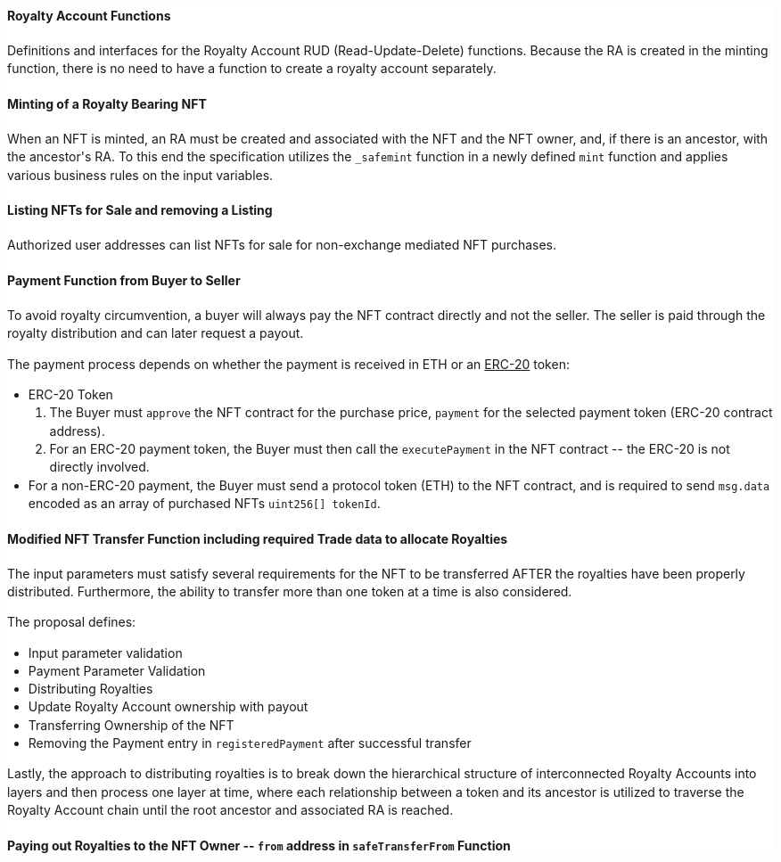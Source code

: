 #### Royalty Account Functions

Definitions and interfaces for the Royalty Account RUD (Read-Update-Delete) functions. Because the RA is created in the minting function, there is no need to have a function to create a royalty account separately.

#### Minting of a Royalty Bearing NFT

When an NFT is minted, an RA must be created and associated with the NFT and the NFT owner, and, if there is an ancestor, with the ancestor's RA. To this end the specification utilizes the `_safemint` function in a newly defined `mint` function and applies various business rules on the input variables.

#### Listing NFTs for Sale and removing a Listing

Authorized user addresses can list NFTs for sale for non-exchange mediated NFT purchases.

#### Payment Function from Buyer to Seller

To avoid royalty circumvention, a buyer will always pay the NFT contract directly and not the seller. The seller is paid through the royalty distribution and can later request a payout.

The payment process depends on whether the payment is received in ETH or an [ERC-20](./eip-20.md) token:

* ERC-20 Token
    1. The Buyer must `approve` the NFT contract for the purchase price, `payment` for the selected payment token (ERC-20 contract address).
    2. For an ERC-20 payment token, the Buyer must then call the `executePayment` in the NFT contract -- the ERC-20 is not directly involved.
* For a non-ERC-20 payment, the Buyer must send a protocol token (ETH) to the NFT contract, and is required to send `msg.data` encoded as an array of purchased NFTs `uint256[] tokenId`.

#### Modified NFT Transfer Function including required Trade data to allocate Royalties

The input parameters must satisfy several requirements for the NFT to be transferred AFTER the royalties have been properly distributed. Furthermore, the ability to transfer more than one token at a time is also considered.

The proposal defines:

* Input parameter validation
* Payment Parameter Validation
* Distributing Royalties
* Update Royalty Account ownership with payout
* Transferring Ownership of the NFT 
* Removing the Payment entry in `registeredPayment` after successful transfer

Lastly, the approach to distributing royalties is to break down the hierarchical structure of interconnected Royalty Accounts into layers and then process one layer at time, where each relationship between a token and its ancestor is utilized to traverse the Royalty Account chain until the root ancestor and associated RA is reached.

#### Paying out Royalties to the NFT Owner -- `from` address in `safeTransferFrom` Function
